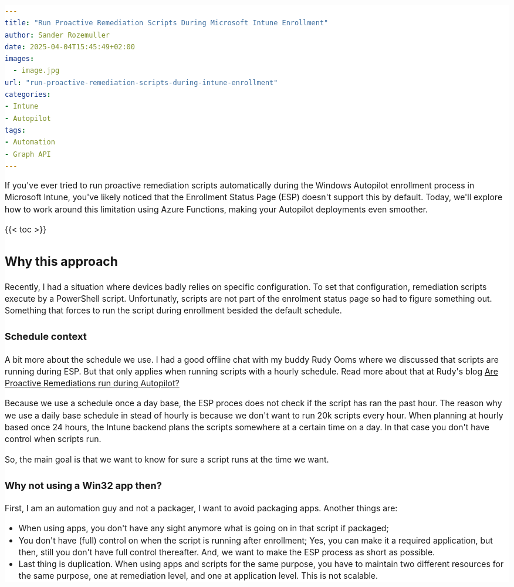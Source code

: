 ```yaml
---
title: "Run Proactive Remediation Scripts During Microsoft Intune Enrollment"
author: Sander Rozemuller
date: 2025-04-04T15:45:49+02:00
images: 
  - image.jpg
url: "run-proactive-remediation-scripts-during-intune-enrollment"
categories:
- Intune
- Autopilot
tags:
- Automation
- Graph API
---
```

If you've ever tried to run proactive remediation scripts automatically during the Windows Autopilot enrollment process in Microsoft Intune, you've likely noticed that the Enrollment Status Page (ESP) doesn't support this by default. Today, we'll explore how to work around this limitation using Azure Functions, making your Autopilot deployments even smoother.

{{< toc >}}

## Why this approach
Recently, I had a situation where devices badly relies on specific configuration. To set that configuration, remediation scripts execute by a PowerShell script. Unfortunatly, scripts are not part of the enrolment status page so had to figure something out. Something that forces to run the script during enrollment besided the default schedule. 

### Schedule context
A bit more about the schedule we use. I had a good offline chat with my buddy Rudy Ooms where we discussed that scripts are running during ESP. But that only applies when running scripts with a hourly schedule. 
Read more about that at Rudy's blog [Are Proactive Remediations run during Autopilot?](https://call4cloud.nl/proactive-remediations-autopilot/)

Because we use a schedule once a day base, the ESP proces does not check if the script has ran the past hour. 
The reason why we use a daily base schedule in stead of hourly is because we don't want to run 20k scripts every hour. When planning at hourly based once 24 hours, the Intune backend plans the scripts somewhere at a certain time on a day. In that case you don't have control when scripts run.

So, the main goal is that we want to know for sure a script runs at the time we want. 

### Why not using a Win32 app then? 
First, I am an automation guy and not a packager, I want to avoid packaging apps. 
Another things are:
- When using apps, you don't have any sight anymore what is going on in that script if packaged;
- You don't have (full) control on when the script is running after enrollment; Yes, you can make it a required application, but then, still you don't have full control thereafter. And, we want to make the ESP process as short as possible. 
- Last thing is duplication. When using apps and scripts for the same purpose, you have to maintain two different resources for the same purpose, one at remediation level, and one at application level. This is not scalable.
